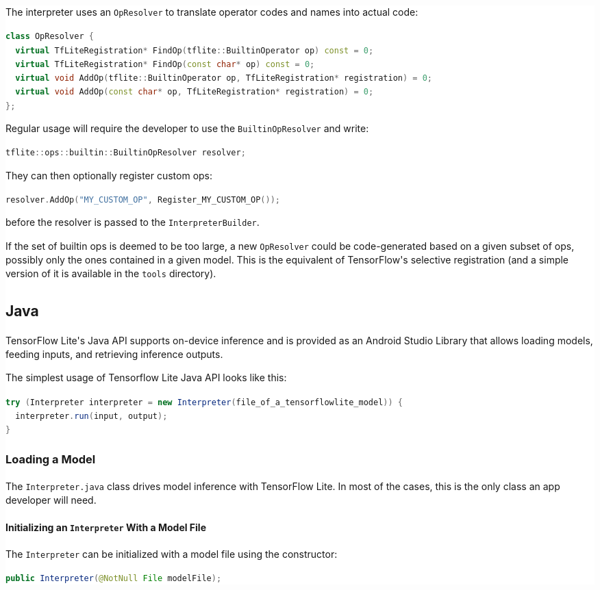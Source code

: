 The interpreter uses an `OpResolver` to translate operator codes and names into
actual code:

```c++
class OpResolver {
  virtual TfLiteRegistration* FindOp(tflite::BuiltinOperator op) const = 0;
  virtual TfLiteRegistration* FindOp(const char* op) const = 0;
  virtual void AddOp(tflite::BuiltinOperator op, TfLiteRegistration* registration) = 0;
  virtual void AddOp(const char* op, TfLiteRegistration* registration) = 0;
};
```

Regular usage will require the developer to use the `BuiltinOpResolver` and
write:

```c++
tflite::ops::builtin::BuiltinOpResolver resolver;
```

They can then optionally register custom ops:

```c++
resolver.AddOp("MY_CUSTOM_OP", Register_MY_CUSTOM_OP());
```

before the resolver is passed to the `InterpreterBuilder`.

If the set of builtin ops is deemed to be too large, a new `OpResolver` could
be code-generated  based on a given subset of ops, possibly only the ones
contained in a given model. This is the equivalent of TensorFlow's selective
registration (and a simple version of it is available in the `tools`
directory).

## Java

TensorFlow Lite's Java API supports on-device inference and is provided as an
Android Studio Library that allows loading models, feeding inputs, and
retrieving inference outputs.

The simplest usage of Tensorflow Lite Java API looks like this:

```java
try (Interpreter interpreter = new Interpreter(file_of_a_tensorflowlite_model)) {
  interpreter.run(input, output);
}
```

### Loading a Model

The `Interpreter.java` class drives model inference with TensorFlow Lite. In
most of the cases, this is the only class an app developer will need.

#### Initializing an `Interpreter` With a Model File

The `Interpreter` can be initialized with a model file using the constructor:

```java
public Interpreter(@NotNull File modelFile);
```
